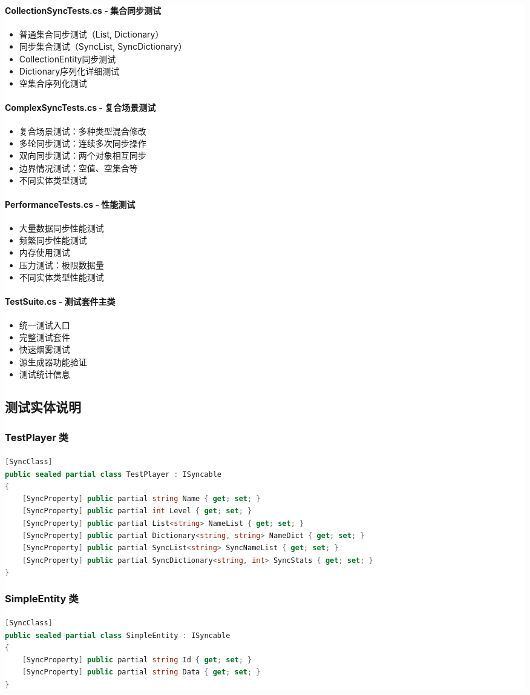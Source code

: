 #### CollectionSyncTests.cs - 集合同步测试
- 普通集合同步测试（List, Dictionary）
- 同步集合测试（SyncList, SyncDictionary）
- CollectionEntity同步测试
- Dictionary序列化详细测试
- 空集合序列化测试

#### ComplexSyncTests.cs - 复合场景测试
- 复合场景测试：多种类型混合修改
- 多轮同步测试：连续多次同步操作
- 双向同步测试：两个对象相互同步
- 边界情况测试：空值、空集合等
- 不同实体类型测试

#### PerformanceTests.cs - 性能测试
- 大量数据同步性能测试
- 频繁同步性能测试
- 内存使用测试
- 压力测试：极限数据量
- 不同实体类型性能测试

#### TestSuite.cs - 测试套件主类
- 统一测试入口
- 完整测试套件
- 快速烟雾测试
- 源生成器功能验证
- 测试统计信息

## 测试实体说明

### TestPlayer 类
```csharp
[SyncClass]
public sealed partial class TestPlayer : ISyncable
{
    [SyncProperty] public partial string Name { get; set; }
    [SyncProperty] public partial int Level { get; set; }
    [SyncProperty] public partial List<string> NameList { get; set; }
    [SyncProperty] public partial Dictionary<string, string> NameDict { get; set; }
    [SyncProperty] public partial SyncList<string> SyncNameList { get; set; }
    [SyncProperty] public partial SyncDictionary<string, int> SyncStats { get; set; }
}
```

### SimpleEntity 类
```csharp
[SyncClass]
public sealed partial class SimpleEntity : ISyncable
{
    [SyncProperty] public partial string Id { get; set; }
    [SyncProperty] public partial string Data { get; set; }
}
```
